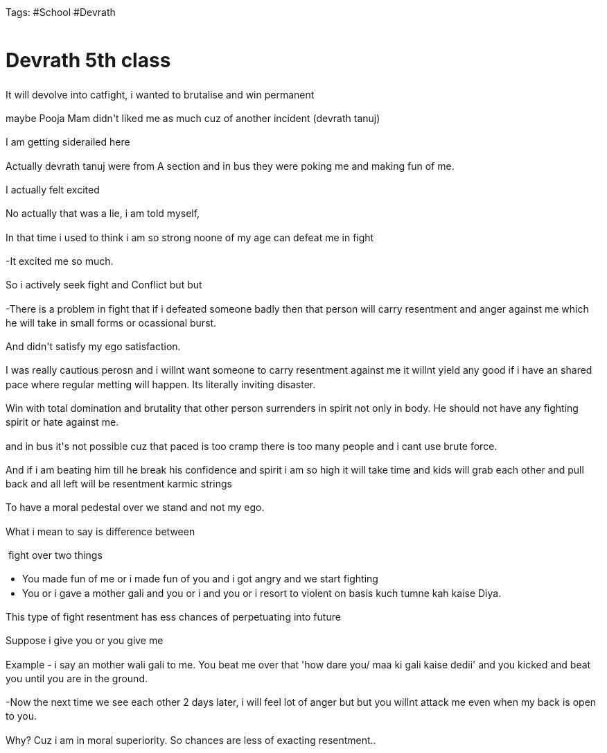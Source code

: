 Tags: #School #Devrath 
# Devrath 5th class
It will devolve into catfight, i wanted to brutalise and win permanent

maybe Pooja Mam didn't liked me as much cuz of another incident (devrath tanuj)

I am getting siderailed here

Actually devrath tanuj were from A section and in bus they were poking me and making fun of me.

I actually felt excited 

No actually that was a lie, i am told myself, 

In that time i used to think i am so strong noone of my age can defeat me in fight

-It excited me so much.

So i actively seek fight and Conflict but but 

-There is a problem in fight that if i defeated someone badly then that person will carry resentment and anger against me which he will take in small forms or ocassional burst.

And didn't satisfy my ego satisfaction.

I was really cautious perosn and i willnt want someone to carry resentment against me it willnt yield any good if i have an shared pace where regular metting will happen. Its literally inviting disaster.

Win with total domination and brutality that other person surrenders in spirit not only in body. He should not have any fighting spirit or hate against me.

and in bus it's not possible cuz that paced is too cramp there is too many people and i cant use brute force. 

And if i am beating him till he break his confidence and spirit i am so high it will take time and kids will grab each other and pull back and all left will be resentment karmic strings 

To have a moral pedestal over we stand and not my ego.

What i mean to say is difference between 

 fight over two things

-   You made fun of me or i made fun of you and i got angry and we start fighting 
-   You or i gave a mother gali and you or i and you or i resort to violent on basis kuch tumne kah kaise Diya.

This type of fight resentment has ess chances of perpetuating into future

Suppose i give you or you give me 

Example - i say an mother wali gali to me. You beat me over that 'how dare you/ maa ki gali kaise dedii' and you kicked and beat you until you are in the ground.

-Now the next time we see each other 2 days later, i will feel lot of anger but but you willnt attack me even when my back is open to you.

Why? Cuz i am in moral superiority. So chances are less of exacting resentment..

